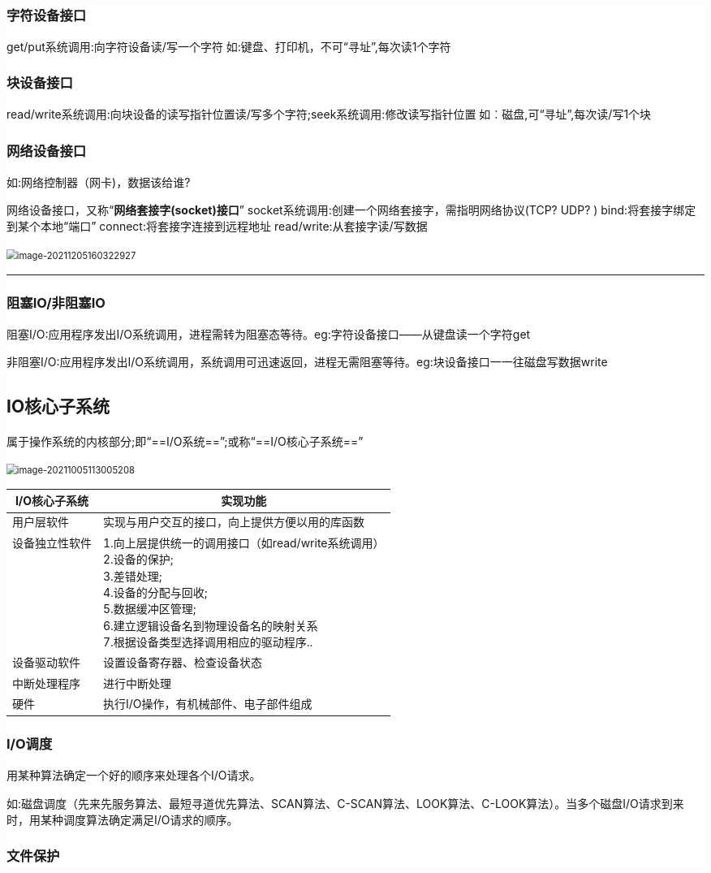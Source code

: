 ### **字符设备接口**

get/put系统调用:向字符设备读/写一个字符	如:键盘、打印机，不可“寻址”,每次读1个字符

### **块设备接口**

read/write系统调用:向块设备的读写指针位置读/写多个字符;seek系统调用:修改读写指针位置	如︰磁盘,可“寻址”,每次读/写1个块

### **网络设备接口**

如:网络控制器（网卡)，数据该给谁?

网络设备接口，又称“**网络套接字(socket)接口**”
socket系统调用:创建一个网络套接字，需指明网络协议(TCP? UDP? )																											bind:将套接字绑定到某个本地“端口”																																									connect:将套接字连接到远程地址																																											read/write:从套接字读/写数据

<img src="C:\Users\LIMBO\AppData\Roaming\Typora\typora-user-images\image-20211205160322927.png" alt="image-20211205160322927" style="zoom:80%;" />

------

### 阻塞IO/非阻塞IO

阻塞I/O:应用程序发出I/O系统调用，进程需转为阻塞态等待。eg:字符设备接口――从键盘读一个字符get

非阻塞I/O:应用程序发出I/O系统调用，系统调用可迅速返回，进程无需阻塞等待。eg:块设备接口一一往磁盘写数据write

## IO核心子系统

属于操作系统的内核部分;即“==I/O系统==”;或称“==I/O核心子系统==”

<img src="C:\Users\LIMBO\AppData\Roaming\Typora\typora-user-images\image-20211005113005208.png" alt="image-20211005113005208" style="zoom:80%;" />

| I/O核心子系统  | 实现功能                                                     |
| -------------- | ------------------------------------------------------------ |
| 用户层软件     | 实现与用户交互的接口，向上提供方便以用的库函数               |
| 设备独立性软件 | 1.向上层提供统一的调用接口（如read/write系统调用）<br>2.设备的保护;<br>3.差错处理;<br>4.设备的分配与回收;<br>5.数据缓冲区管理;<br>6.建立逻辑设备名到物理设备名的映射关系<br>7.根据设备类型选择调用相应的驱动程序.. |
| 设备驱动软件   | 设置设备寄存器、检查设备状态                                 |
| 中断处理程序   | 进行中断处理                                                 |
| 硬件           | 执行I/O操作，有机械部件、电子部件组成                        |



### I/O调度

用某种算法确定一个好的顺序来处理各个I/O请求。

如:磁盘调度（先来先服务算法、最短寻道优先算法、SCAN算法、C-SCAN算法、LOOK算法、C-LOOK算法）。当多个磁盘I/O请求到来时，用某种调度算法确定满足I/O请求的顺序。

### 文件保护
